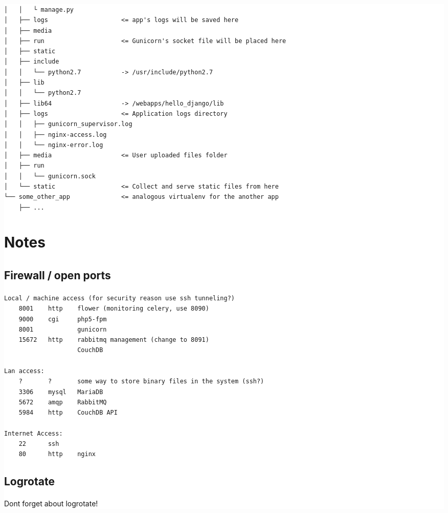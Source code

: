     │   │   └ manage.py
    │   ├── logs                    <= app's logs will be saved here
    │   ├── media
    │   ├── run                     <= Gunicorn's socket file will be placed here
    │   ├── static
    │   ├── include
    │   │   └── python2.7           -> /usr/include/python2.7
    │   ├── lib
    │   │   └── python2.7
    │   ├── lib64                   -> /webapps/hello_django/lib
    │   ├── logs                    <= Application logs directory
    │   │   ├── gunicorn_supervisor.log
    │   │   ├── nginx-access.log
    │   │   └── nginx-error.log
    │   ├── media                   <= User uploaded files folder
    │   ├── run
    │   │   └── gunicorn.sock 
    │   └── static                  <= Collect and serve static files from here
    └── some_other_app              <= analogous virtualenv for the another app
        ├── ...




# Notes
## Firewall / open ports

    Local / machine access (for security reason use ssh tunneling?)
        8001    http    flower (monitoring celery, use 8090)
        9000    cgi     php5-fpm
        8001            gunicorn
        15672   http    rabbitmq management (change to 8091)
                        CouchDB
    
    Lan access:
        ?       ?       some way to store binary files in the system (ssh?)
        3306    mysql   MariaDB
        5672    amqp    RabbitMQ
        5984    http    CouchDB API

    Internet Access:
        22      ssh
        80      http    nginx



## Logrotate

Dont forget about logrotate!












